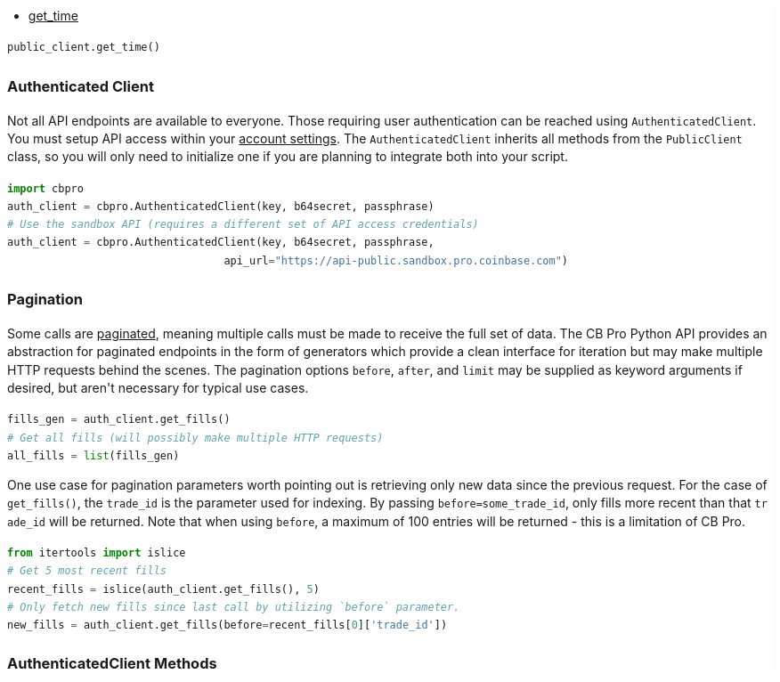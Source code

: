 - [get_time](https://docs.pro.coinbase.com/#time)

```python
public_client.get_time()
```

### Authenticated Client

Not all API endpoints are available to everyone.
Those requiring user authentication can be reached using `AuthenticatedClient`.
You must setup API access within your
[account settings](https://pro.coinbase.com/profile/api).
The `AuthenticatedClient` inherits all methods from the `PublicClient`
class, so you will only need to initialize one if you are planning to
integrate both into your script.

```python
import cbpro
auth_client = cbpro.AuthenticatedClient(key, b64secret, passphrase)
# Use the sandbox API (requires a different set of API access credentials)
auth_client = cbpro.AuthenticatedClient(key, b64secret, passphrase,
                                  api_url="https://api-public.sandbox.pro.coinbase.com")
```

### Pagination

Some calls are [paginated](https://docs.pro.coinbase.com/#pagination), meaning multiple
calls must be made to receive the full set of data. The CB Pro Python API provides
an abstraction for paginated endpoints in the form of generators which provide a
clean interface for iteration but may make multiple HTTP requests behind the
scenes. The pagination options `before`, `after`, and `limit` may be supplied as
keyword arguments if desired, but aren't necessary for typical use cases.

```python
fills_gen = auth_client.get_fills()
# Get all fills (will possibly make multiple HTTP requests)
all_fills = list(fills_gen)
```

One use case for pagination parameters worth pointing out is retrieving only
new data since the previous request. For the case of `get_fills()`, the
`trade_id` is the parameter used for indexing. By passing
`before=some_trade_id`, only fills more recent than that `trade_id` will be
returned. Note that when using `before`, a maximum of 100 entries will be
returned - this is a limitation of CB Pro.

```python
from itertools import islice
# Get 5 most recent fills
recent_fills = islice(auth_client.get_fills(), 5)
# Only fetch new fills since last call by utilizing `before` parameter.
new_fills = auth_client.get_fills(before=recent_fills[0]['trade_id'])
```

### AuthenticatedClient Methods
